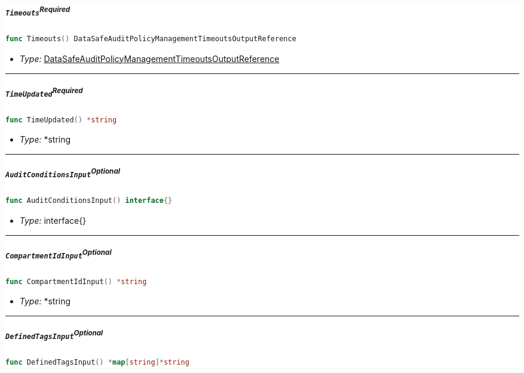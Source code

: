 ##### `Timeouts`<sup>Required</sup> <a name="Timeouts" id="rhizo-co-terraform-provider-oci.dataSafeAuditPolicyManagement.DataSafeAuditPolicyManagement.property.timeouts"></a>

```go
func Timeouts() DataSafeAuditPolicyManagementTimeoutsOutputReference
```

- *Type:* <a href="#rhizo-co-terraform-provider-oci.dataSafeAuditPolicyManagement.DataSafeAuditPolicyManagementTimeoutsOutputReference">DataSafeAuditPolicyManagementTimeoutsOutputReference</a>

---

##### `TimeUpdated`<sup>Required</sup> <a name="TimeUpdated" id="rhizo-co-terraform-provider-oci.dataSafeAuditPolicyManagement.DataSafeAuditPolicyManagement.property.timeUpdated"></a>

```go
func TimeUpdated() *string
```

- *Type:* *string

---

##### `AuditConditionsInput`<sup>Optional</sup> <a name="AuditConditionsInput" id="rhizo-co-terraform-provider-oci.dataSafeAuditPolicyManagement.DataSafeAuditPolicyManagement.property.auditConditionsInput"></a>

```go
func AuditConditionsInput() interface{}
```

- *Type:* interface{}

---

##### `CompartmentIdInput`<sup>Optional</sup> <a name="CompartmentIdInput" id="rhizo-co-terraform-provider-oci.dataSafeAuditPolicyManagement.DataSafeAuditPolicyManagement.property.compartmentIdInput"></a>

```go
func CompartmentIdInput() *string
```

- *Type:* *string

---

##### `DefinedTagsInput`<sup>Optional</sup> <a name="DefinedTagsInput" id="rhizo-co-terraform-provider-oci.dataSafeAuditPolicyManagement.DataSafeAuditPolicyManagement.property.definedTagsInput"></a>

```go
func DefinedTagsInput() *map[string]*string
```

